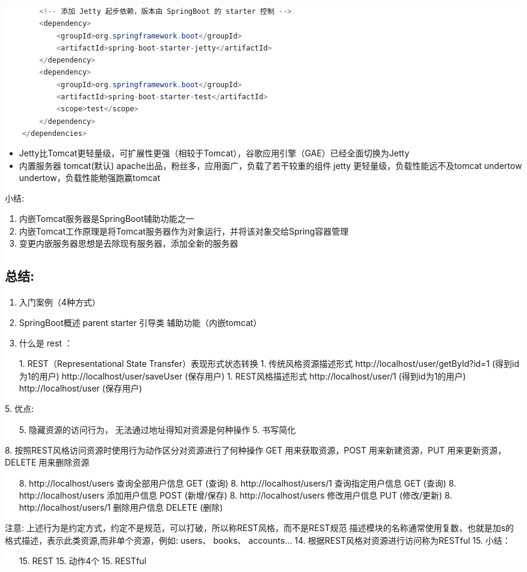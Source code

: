```java
        <!-- 添加 Jetty 起步依赖，版本由 SpringBoot 的 starter 控制 -->
        <dependency>
            <groupId>org.springframework.boot</groupId>
            <artifactId>spring-boot-starter-jetty</artifactId>
        </dependency>
        <dependency>
            <groupId>org.springframework.boot</groupId>
            <artifactId>spring-boot-starter-test</artifactId>
            <scope>test</scope>
        </dependency>
    </dependencies>
```

- Jetty比Tomcat更轻量级，可扩展性更强（相较于Tomcat），谷歌应用引擎（GAE）已经全面切换为Jetty 
- 内置服务器 tomcat(默认) apache出品，粉丝多，应用面广，负载了若干较重的组件 jetty 更轻量级，负载性能远不及tomcat undertow undertow，负载性能勉强跑赢tomcat

小结:

1. 内嵌Tomcat服务器是SpringBoot辅助功能之一 
2. 内嵌Tomcat工作原理是将Tomcat服务器作为对象运行，并将该对象交给Spring容器管理 
3. 变更内嵌服务器思想是去除现有服务器，添加全新的服务器

## 总结:

1. 入门案例（4种方式） 
2. SpringBoot概述 parent starter 引导类 辅助功能（内嵌tomcat）


1.  什么是 rest ： 
 <ul> 
  1.  REST（Representational State Transfer）表现形式状态转换  
  1.  传统风格资源描述形式 http://localhost/user/getById?id=1 (得到id为1的用户) http://localhost/user/saveUser (保存用户)  
  1.  REST风格描述形式 http://localhost/user/1 (得到id为1的用户) http://localhost/user (保存用户)  
 </ul>  
5.  优点: 
 <ul> 
  5. 隐藏资源的访问行为， 无法通过地址得知对资源是何种操作 
  5. 书写简化 
 </ul>  
8.  按照REST风格访问资源时使用行为动作区分对资源进行了何种操作 GET 用来获取资源，POST 用来新建资源，PUT 用来更新资源，DELETE 用来删除资源 
 <ul> 
  8. http://localhost/users 查询全部用户信息 GET (查询) 
  8. http://localhost/users/1 查询指定用户信息 GET (查询) 
  8. http://localhost/users 添加用户信息 POST (新增/保存) 
  8. http://localhost/users 修改用户信息 PUT (修改/更新) 
  8. http://localhost/users/1 删除用户信息 DELETE (删除) 
 </ul> 注意: 上述行为是约定方式，约定不是规范，可以打破，所以称REST风格，而不是REST规范 描述模块的名称通常使用复数，也就是加s的格式描述，表示此类资源,而非单个资源，例如: users、 books、 accounts…  
14.  根据REST风格对资源进行访问称为RESTful  
15.  小结： 
 <ol> 
  15. REST 
  15. 动作4个 
  15. RESTful 
 </ol> 
